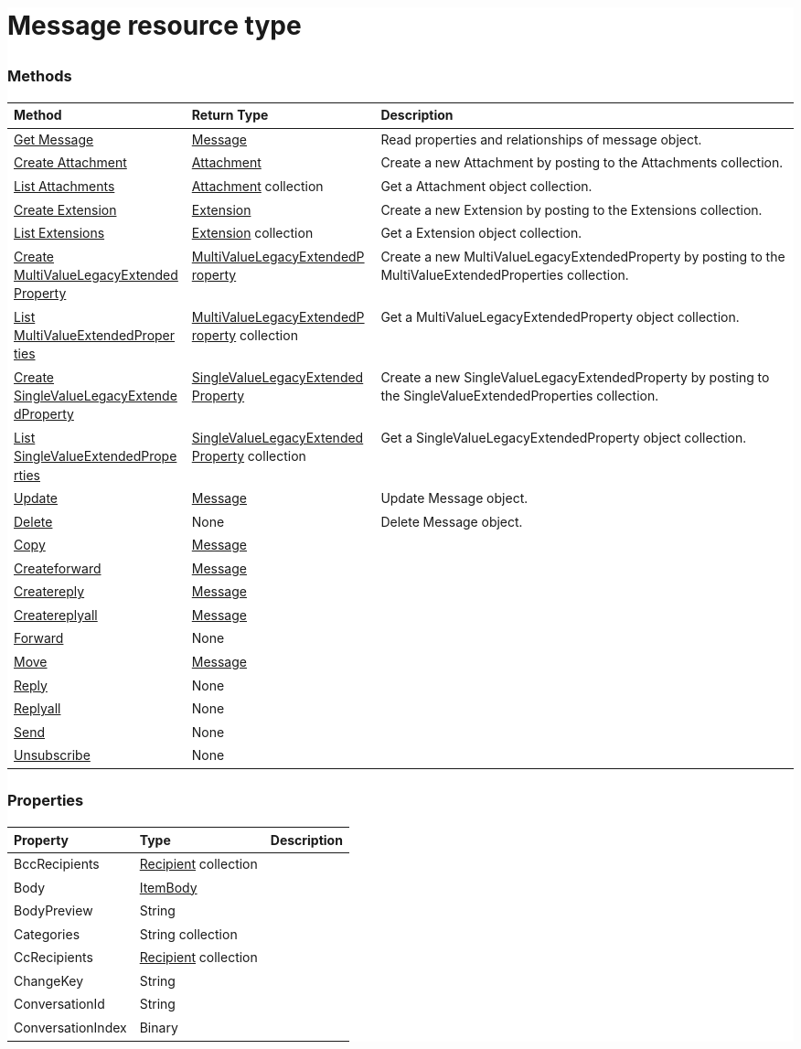 # Message resource type




### Methods

| Method		   | Return Type	|Description|
|:---------------|:--------|:----------|
|[Get Message](../api/message_get.md) | [Message](message.md) |Read properties and relationships of message object.|
|[Create Attachment](../api/message_post_attachments.md) |[Attachment](attachment.md)| Create a new Attachment by posting to the Attachments collection.|
|[List Attachments](../api/message_list_attachments.md) |[Attachment](attachment.md) collection| Get a Attachment object collection.|
|[Create Extension](../api/message_post_extensions.md) |[Extension](extension.md)| Create a new Extension by posting to the Extensions collection.|
|[List Extensions](../api/message_list_extensions.md) |[Extension](extension.md) collection| Get a Extension object collection.|
|[Create MultiValueLegacyExtendedProperty](../api/message_post_multivalueextendedproperties.md) |[MultiValueLegacyExtendedProperty](multivaluelegacyextendedproperty.md)| Create a new MultiValueLegacyExtendedProperty by posting to the MultiValueExtendedProperties collection.|
|[List MultiValueExtendedProperties](../api/message_list_multivalueextendedproperties.md) |[MultiValueLegacyExtendedProperty](multivaluelegacyextendedproperty.md) collection| Get a MultiValueLegacyExtendedProperty object collection.|
|[Create SingleValueLegacyExtendedProperty](../api/message_post_singlevalueextendedproperties.md) |[SingleValueLegacyExtendedProperty](singlevaluelegacyextendedproperty.md)| Create a new SingleValueLegacyExtendedProperty by posting to the SingleValueExtendedProperties collection.|
|[List SingleValueExtendedProperties](../api/message_list_singlevalueextendedproperties.md) |[SingleValueLegacyExtendedProperty](singlevaluelegacyextendedproperty.md) collection| Get a SingleValueLegacyExtendedProperty object collection.|
|[Update](../api/message_update.md) | [Message](message.md)	|Update Message object. |
|[Delete](../api/message_delete.md) | None |Delete Message object. |
|[Copy](../api/message_copy.md)|[Message](message.md)||
|[Createforward](../api/message_createforward.md)|[Message](message.md)||
|[Createreply](../api/message_createreply.md)|[Message](message.md)||
|[Createreplyall](../api/message_createreplyall.md)|[Message](message.md)||
|[Forward](../api/message_forward.md)|None||
|[Move](../api/message_move.md)|[Message](message.md)||
|[Reply](../api/message_reply.md)|None||
|[Replyall](../api/message_replyall.md)|None||
|[Send](../api/message_send.md)|None||
|[Unsubscribe](../api/message_unsubscribe.md)|None||

### Properties
| Property	   | Type	|Description|
|:---------------|:--------|:----------|
|BccRecipients|[Recipient](recipient.md) collection||
|Body|[ItemBody](itembody.md)||
|BodyPreview|String||
|Categories|String collection||
|CcRecipients|[Recipient](recipient.md) collection||
|ChangeKey|String||
|ConversationId|String||
|ConversationIndex|Binary||